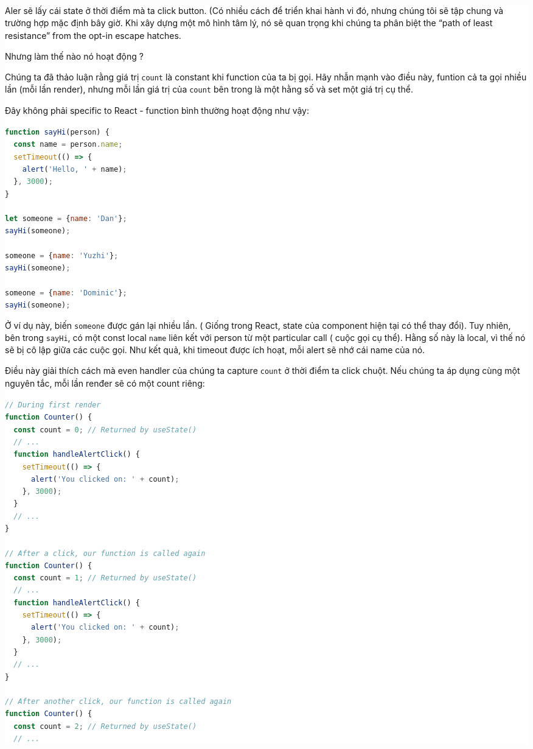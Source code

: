 Aler sẽ lấy cái state ở thời điểm mà ta click button. (Có nhiều cách để triển khai hành vi đó, nhưng chúng tôi sẽ tập chung và trường hợp mặc định bây giờ. Khi xây dựng một mô hình tâm lý, nó sẽ quan trọng khi chúng ta phân biệt the “path of least resistance” from the opt-in escape hatches.

Nhưng làm thế nào nó hoạt động ?

Chúng ta đã thảo luận rằng giá trị `count` là constant khi function của ta bị gọi. Hãy nhẫn mạnh vào điều này, funtion cả ta gọi nhiều lần (mỗi lần render), nhưng mỗi lần giá trị của `count` bên trong là một hằng số và set một giá trị cụ thể.

Đây không phải specific to React - function bình thường hoạt động như vậy:

```js
function sayHi(person) {
  const name = person.name;
  setTimeout(() => {
    alert('Hello, ' + name);
  }, 3000);
}

let someone = {name: 'Dan'};
sayHi(someone);

someone = {name: 'Yuzhi'};
sayHi(someone);

someone = {name: 'Dominic'};
sayHi(someone);
```

Ở ví dụ này, biến `someone` được gán lại nhiều lần. ( Giống trong React, state của component hiện tại có thể thay đổi). Tuy nhiên, bên trong `sayHi`, có một const local `name` liên kết với person từ một particular call ( cuộc gọi cụ thể). Hằng số này là local, vì thế nó sẽ bị cô lập giữa các cuộc gọi. Như kết quả, khi timeout được ích hoạt, mỗi alert sẽ nhớ cái name của nó.

Điều này giải thích cách mà even handler của chúng ta capture `count` ở thời điểm ta click chuột. Nếu chúng ta áp dụng cùng một nguyên tắc, mỗi lần renđer sẽ có một count riêng:

```js
// During first render
function Counter() {
  const count = 0; // Returned by useState()
  // ...
  function handleAlertClick() {
    setTimeout(() => {
      alert('You clicked on: ' + count);
    }, 3000);
  }
  // ...
}

// After a click, our function is called again
function Counter() {
  const count = 1; // Returned by useState()
  // ...
  function handleAlertClick() {
    setTimeout(() => {
      alert('You clicked on: ' + count);
    }, 3000);
  }
  // ...
}

// After another click, our function is called again
function Counter() {
  const count = 2; // Returned by useState()
  // ...
```